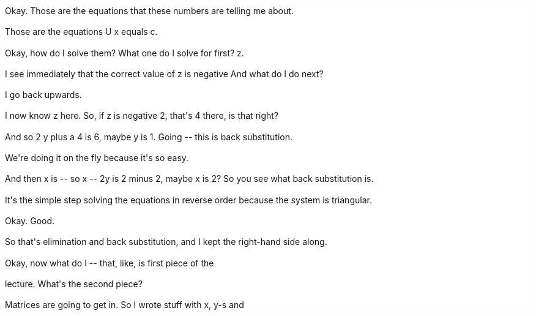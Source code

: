   <span m='1054650'>Okay.</span> <span m='1056250'>Those</span> <span m='1056510'>are</span>
  <span m='1056570'>the</span> <span m='1056730'>equations</span> <span m='1057500'>that</span>
  <span m='1058530'>these</span> <span m='1059310'>numbers</span> <span m='1060120'>are</span>
  <span m='1060350'>telling</span> <span m='1060730'>me</span> <span m='1060840'>about.</span>
  </p><p><span m='1062000'>Those</span> <span m='1062270'>are</span> <span m='1062340'>the</span>
  <span m='1062510'>equations</span> <span m='1063160'>U</span> <span m='1063800'>x</span>
  <span m='1064240'>equals</span> <span m='1064690'>c.</span> </p><p><span m='1066960'>Okay,</span>
  <span m='1067340'>how</span> <span m='1067550'>do</span> <span m='1067650'>I</span>
  <span m='1067740'>solve</span> <span m='1068070'>them?</span> <span m='1070390'>What</span>
  <span m='1070680'>one</span> <span m='1070880'>do</span> <span m='1070990'>I</span>
  <span m='1071080'>solve</span> <span m='1071450'>for</span> <span m='1071650'>first?</span>
  <span m='1072780'>z.</span> </p><p><span m='1074280'>I</span> <span m='1074420'>see</span>
  <span m='1074680'>immediately</span> <span m='1075270'>that</span> <span m='1075460'>the</span>
  <span m='1075590'>correct</span> <span m='1075990'>value</span> <span m='1076420'>of</span>
  <span m='1076550'>z</span> <span m='1077070'>is</span> <span m='1078620'>negative</span>
  <span m='1079550'>And</span> <span m='1080850'>what</span> <span m='1081020'>do</span>
  <span m='1081110'>I</span> <span m='1081210'>do</span> <span m='1081410'>next?</span>
  </p><p><span m='1082860'>I</span> <span m='1082940'>go</span> <span m='1083080'>back</span>
  <span m='1083410'>upwards.</span> </p><p><span m='1084020'>I</span> <span m='1084150'>now</span>
  <span m='1084410'>know</span> <span m='1084800'>z</span> <span m='1085240'>here.</span>
  <span m='1087100'>So,</span> <span m='1087470'>if</span> <span m='1087850'>z</span>
  <span m='1088130'>is</span> <span m='1088300'>negative</span> <span m='1088830'>2,</span>
  <span m='1089330'>that's</span> <span m='1089720'>4</span> <span m='1090360'>there,</span>
  <span m='1090860'>is</span> <span m='1090940'>that</span> <span m='1091120'>right?</span>
  </p><p><span m='1092360'>And</span> <span m='1093000'>so</span> <span m='1093170'>2</span>
  <span m='1093390'>y</span> <span m='1093920'>plus</span> <span m='1094320'>a</span>
  <span m='1094410'>4</span> <span m='1094830'>is</span> <span m='1094920'>6,</span>
  <span m='1095300'>maybe</span> <span m='1095610'>y</span> <span m='1095940'>is</span>
  <span m='1096100'>1.</span> <span m='1097910'>Going</span> <span m='1099130'>--</span>
  <span m='1099610'>this</span> <span m='1099820'>is</span> <span m='1100000'>back</span>
  <span m='1100270'>substitution.</span> </p><p><span m='1101070'>We're</span> <span
  m='1101190'>doing</span> <span m='1101460'>it</span> <span m='1101570'>on</span>
  <span m='1101740'>the</span> <span m='1101850'>fly</span> <span m='1102320'>because</span>
  <span m='1102540'>it's</span> <span m='1102710'>so</span> <span m='1102920'>easy.</span>
  </p><p><span m='1103660'>And</span> <span m='1103840'>then</span> <span m='1104090'>x</span>
  <span m='1104970'>is</span> <span m='1106110'>--</span> <span m='1107120'>so</span>
  <span m='1107490'>x</span> <span m='1108220'>--</span> <span m='1108470'>2y</span>
  <span m='1108980'>is</span> <span m='1109270'>2</span> <span m='1109840'>minus</span>
  <span m='1110330'>2,</span> <span m='1110630'>maybe</span> <span m='1110940'>x</span>
  <span m='1111190'>is</span> <span m='1111410'>2?</span> <span m='1118540'>So</span>
  <span m='1118710'>you</span> <span m='1118890'>see</span> <span m='1119070'>what</span>
  <span m='1119220'>back</span> <span m='1119480'>substitution</span> <span m='1120160'>is.</span>
  </p><p><span m='1121580'>It's</span> <span m='1121900'>the</span> <span m='1122620'>simple</span>
  <span m='1123220'>step</span> <span m='1123590'>solving</span> <span m='1124310'>the</span>
  <span m='1124490'>equations</span> <span m='1125130'>in</span> <span m='1125290'>reverse</span>
  <span m='1125760'>order</span> <span m='1126160'>because</span> <span m='1126930'>the</span>
  <span m='1127060'>system</span> <span m='1127650'>is</span> <span m='1128100'>triangular.</span>
  </p><p><span m='1129350'>Okay.</span> <span m='1130340'>Good.</span> </p><p><span
  m='1132010'>So</span> <span m='1132180'>that's</span> <span m='1132440'>elimination</span>
  <span m='1133320'>and</span> <span m='1133640'>back</span> <span m='1133910'>substitution,</span>
  <span m='1134860'>and</span> <span m='1135200'>I</span> <span m='1135280'>kept</span>
  <span m='1135580'>the</span> <span m='1135690'>right-hand</span> <span m='1136130'>side</span>
  <span m='1136510'>along.</span> </p><p><span m='1137620'>Okay,</span> <span m='1137980'>now</span>
  <span m='1138220'>what</span> <span m='1138440'>do</span> <span m='1138580'>I</span>
  <span m='1138840'>--</span> <span m='1140360'>that,</span> <span m='1140800'>like,</span>
  <span m='1141040'>is</span> <span m='1141650'>first</span> <span m='1143030'>piece</span>
  <span m='1143860'>of</span> <span m='1143950'>the</span> </p><p><span m='1144060'>lecture.</span>
  <span m='1145330'>What's</span> <span m='1145980'>the</span> <span m='1146110'>second</span>
  <span m='1146500'>piece?</span> </p><p><span m='1148780'>Matrices</span> <span m='1149760'>are</span>
  <span m='1149910'>going</span> <span m='1150070'>to</span> <span m='1150130'>get</span>
  <span m='1150320'>in.</span> <span m='1151530'>So</span> <span m='1152100'>I</span>
  <span m='1153210'>wrote</span> <span m='1153550'>stuff</span> <span m='1153950'>with</span>
  <span m='1154130'>x,</span> <span m='1154330'>y-s</span> <span m='1154650'>and</span>